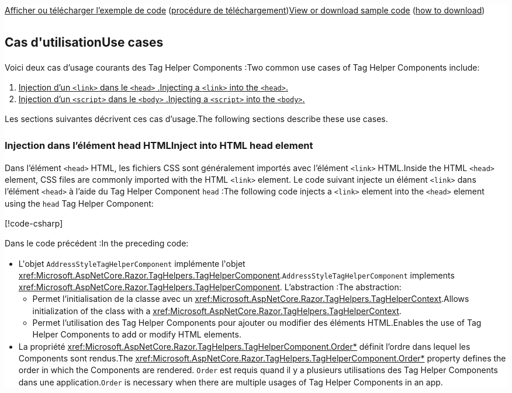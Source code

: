 <span data-ttu-id="9f4ca-110">[Afficher ou télécharger l’exemple de code](https://github.com/dotnet/AspNetCore.Docs/tree/master/aspnetcore/mvc/views/tag-helpers/th-components/samples) ([procédure de téléchargement](xref:index#how-to-download-a-sample))</span><span class="sxs-lookup"><span data-stu-id="9f4ca-110">[View or download sample code](https://github.com/dotnet/AspNetCore.Docs/tree/master/aspnetcore/mvc/views/tag-helpers/th-components/samples) ([how to download](xref:index#how-to-download-a-sample))</span></span>

## <a name="use-cases"></a><span data-ttu-id="9f4ca-111">Cas d'utilisation</span><span class="sxs-lookup"><span data-stu-id="9f4ca-111">Use cases</span></span>

<span data-ttu-id="9f4ca-112">Voici deux cas d’usage courants des Tag Helper Components :</span><span class="sxs-lookup"><span data-stu-id="9f4ca-112">Two common use cases of Tag Helper Components include:</span></span>

1. [<span data-ttu-id="9f4ca-113">Injection d’un `<link>` dans le `<head>` .</span><span class="sxs-lookup"><span data-stu-id="9f4ca-113">Injecting a `<link>` into the `<head>`.</span></span>](#inject-into-html-head-element)
1. [<span data-ttu-id="9f4ca-114">Injection d’un `<script>` dans le `<body>` .</span><span class="sxs-lookup"><span data-stu-id="9f4ca-114">Injecting a `<script>` into the `<body>`.</span></span>](#inject-into-html-body-element)

<span data-ttu-id="9f4ca-115">Les sections suivantes décrivent ces cas d’usage.</span><span class="sxs-lookup"><span data-stu-id="9f4ca-115">The following sections describe these use cases.</span></span>

### <a name="inject-into-html-head-element"></a><span data-ttu-id="9f4ca-116">Injection dans l’élément head HTML</span><span class="sxs-lookup"><span data-stu-id="9f4ca-116">Inject into HTML head element</span></span>

<span data-ttu-id="9f4ca-117">Dans l’élément `<head>` HTML, les fichiers CSS sont généralement importés avec l’élément `<link>` HTML.</span><span class="sxs-lookup"><span data-stu-id="9f4ca-117">Inside the HTML `<head>` element, CSS files are commonly imported with the HTML `<link>` element.</span></span> <span data-ttu-id="9f4ca-118">Le code suivant injecte un élément `<link>` dans l’élément `<head>` à l’aide du Tag Helper Component `head` :</span><span class="sxs-lookup"><span data-stu-id="9f4ca-118">The following code injects a `<link>` element into the `<head>` element using the `head` Tag Helper Component:</span></span>

[!code-csharp[](th-components/samples/RazorPagesSample/TagHelpers/AddressStyleTagHelperComponent.cs)]

<span data-ttu-id="9f4ca-119">Dans le code précédent :</span><span class="sxs-lookup"><span data-stu-id="9f4ca-119">In the preceding code:</span></span>

* <span data-ttu-id="9f4ca-120">L'objet `AddressStyleTagHelperComponent` implémente l'objet <xref:Microsoft.AspNetCore.Razor.TagHelpers.TagHelperComponent>.</span><span class="sxs-lookup"><span data-stu-id="9f4ca-120">`AddressStyleTagHelperComponent` implements <xref:Microsoft.AspNetCore.Razor.TagHelpers.TagHelperComponent>.</span></span> <span data-ttu-id="9f4ca-121">L’abstraction :</span><span class="sxs-lookup"><span data-stu-id="9f4ca-121">The abstraction:</span></span>
  * <span data-ttu-id="9f4ca-122">Permet l’initialisation de la classe avec un <xref:Microsoft.AspNetCore.Razor.TagHelpers.TagHelperContext>.</span><span class="sxs-lookup"><span data-stu-id="9f4ca-122">Allows initialization of the class with a <xref:Microsoft.AspNetCore.Razor.TagHelpers.TagHelperContext>.</span></span>
  * <span data-ttu-id="9f4ca-123">Permet l’utilisation des Tag Helper Components pour ajouter ou modifier des éléments HTML.</span><span class="sxs-lookup"><span data-stu-id="9f4ca-123">Enables the use of Tag Helper Components to add or modify HTML elements.</span></span>
* <span data-ttu-id="9f4ca-124">La propriété <xref:Microsoft.AspNetCore.Razor.TagHelpers.TagHelperComponent.Order*> définit l’ordre dans lequel les Components sont rendus.</span><span class="sxs-lookup"><span data-stu-id="9f4ca-124">The <xref:Microsoft.AspNetCore.Razor.TagHelpers.TagHelperComponent.Order*> property defines the order in which the Components are rendered.</span></span> <span data-ttu-id="9f4ca-125">`Order` est requis quand il y a plusieurs utilisations des Tag Helper Components dans une application.</span><span class="sxs-lookup"><span data-stu-id="9f4ca-125">`Order` is necessary when there are multiple usages of Tag Helper Components in an app.</span></span>